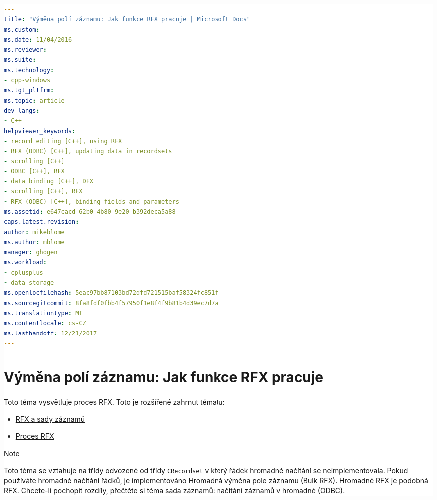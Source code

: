 ```yaml
---
title: "Výměna polí záznamu: Jak funkce RFX pracuje | Microsoft Docs"
ms.custom: 
ms.date: 11/04/2016
ms.reviewer: 
ms.suite: 
ms.technology:
- cpp-windows
ms.tgt_pltfrm: 
ms.topic: article
dev_langs:
- C++
helpviewer_keywords:
- record editing [C++], using RFX
- RFX (ODBC) [C++], updating data in recordsets
- scrolling [C++]
- ODBC [C++], RFX
- data binding [C++], DFX
- scrolling [C++], RFX
- RFX (ODBC) [C++], binding fields and parameters
ms.assetid: e647cacd-62b0-4b80-9e20-b392deca5a88
caps.latest.revision: 
author: mikeblome
ms.author: mblome
manager: ghogen
ms.workload:
- cplusplus
- data-storage
ms.openlocfilehash: 5eac97bb87103bd72dfd721515baf58324fc851f
ms.sourcegitcommit: 8fa8fdf0fbb4f57950f1e8f4f9b81b4d39ec7d7a
ms.translationtype: MT
ms.contentlocale: cs-CZ
ms.lasthandoff: 12/21/2017
---
```

# <a name="record-field-exchange-how-rfx-works"></a>Výměna polí záznamu: Jak funkce RFX pracuje
Toto téma vysvětluje proces RFX. Toto je rozšířené zahrnut tématu:  
  
-   [RFX a sady záznamů](#_core_rfx_and_the_recordset)  
  
-   [Proces RFX](#_core_the_record_field_exchange_process)  
  
> [!NOTE]
>  Toto téma se vztahuje na třídy odvozené od třídy `CRecordset` v který řádek hromadné načítání se neimplementovala. Pokud používáte hromadné načítání řádků, je implementováno Hromadná výměna pole záznamu (Bulk RFX). Hromadné RFX je podobná RFX. Chcete-li pochopit rozdíly, přečtěte si téma [sada záznamů: načítání záznamů v hromadné (ODBC)](../../data/odbc/recordset-fetching-records-in-bulk-odbc.md).  
  